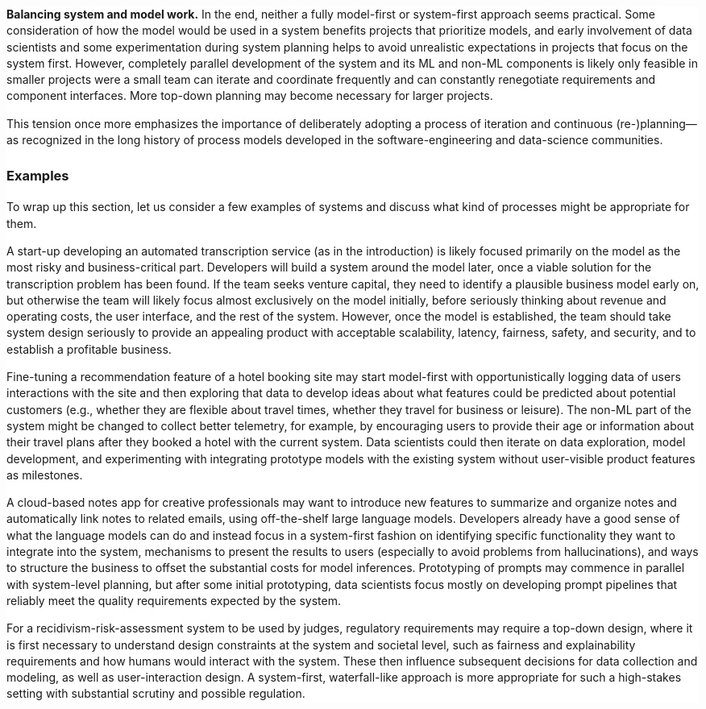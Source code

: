**Balancing system and model work.**
 In the end, neither a fully model-first or system-first approach seems practical. Some consideration of how the model would be used in a system benefits projects that prioritize models, and early involvement of data scientists and some experimentation during system planning helps to avoid unrealistic expectations in projects that focus on the system first. However, completely parallel development of the system and its ML and non-ML components is likely only feasible in smaller projects were a small team can iterate and coordinate frequently and can constantly renegotiate requirements and component interfaces. More top-down planning may become necessary for larger projects.

This tension once more emphasizes the importance of deliberately adopting a process of iteration and continuous (re-)planning—as recognized in the long history of process models developed in the software-engineering and data-science communities.

### Examples

To wrap up this section, let us consider a few examples of systems and discuss what kind of processes might be appropriate for them.

A start-up developing an automated transcription service (as in the introduction) is likely focused primarily on the model as the most risky and business-critical part. Developers will build a system around the model later, once a viable solution for the transcription problem has been found. If the team seeks venture capital, they need to identify a plausible business model early on, but otherwise the team will likely focus almost exclusively on the model initially, before seriously thinking about revenue and operating costs, the user interface, and the rest of the system. However, once the model is established, the team should take system design seriously to provide an appealing product with acceptable scalability, latency, fairness, safety, and security, and to establish a profitable business.

Fine-tuning a recommendation feature of a hotel booking site may start model-first with opportunistically logging data of users interactions with the site and then exploring that data to develop ideas about what features could be predicted about potential customers (e.g., whether they are flexible about travel times, whether they travel for business or leisure). The non-ML part of the system might be changed to collect better telemetry, for example, by encouraging users to provide their age or information about their travel plans after they booked a hotel with the current system. Data scientists could then iterate on data exploration, model development, and experimenting with integrating prototype models with the existing system without user-visible product features as milestones. 

A cloud-based notes app for creative professionals may want to introduce new features to summarize and organize notes and automatically link notes to related emails, using off-the-shelf large language models. Developers already have a good sense of what the language models can do and instead focus in a system-first fashion on identifying specific functionality they want to integrate into the system, mechanisms to present the results to users (especially to avoid problems from hallucinations), and ways to structure the business to offset the substantial costs for model inferences. Prototyping of prompts may commence in parallel with system-level planning, but after some initial prototyping, data scientists focus mostly on developing prompt pipelines that reliably meet the quality requirements expected by the system.

For a recidivism-risk-assessment system to be used by judges, regulatory requirements may require a top-down design, where it is first necessary to understand design constraints at the system and societal level, such as fairness and explainability requirements and how humans would interact with the system. These then influence subsequent decisions for data collection and modeling, as well as user-interaction design. A system-first, waterfall-like approach is more appropriate for such a high-stakes setting with substantial scrutiny and possible regulation.
